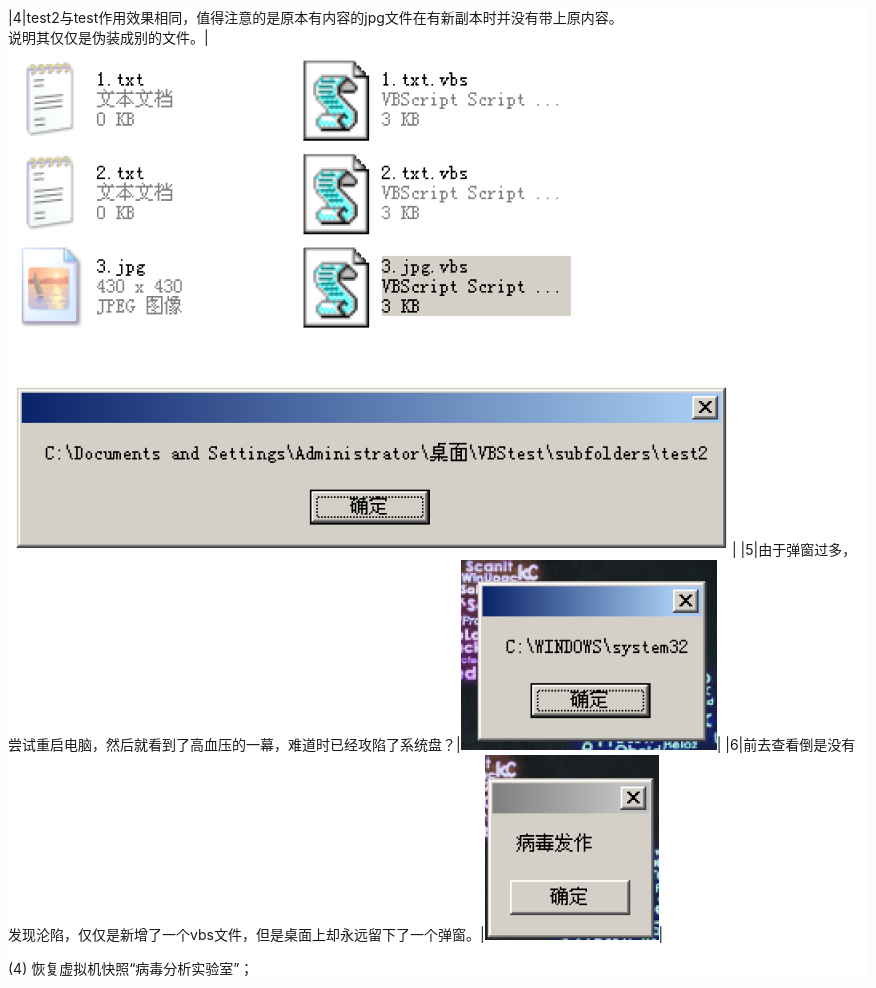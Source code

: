 |4|test2与test作用效果相同，值得注意的是原本有内容的jpg文件在有新副本时并没有带上原内容。<br>说明其仅仅是伪装成别的文件。|![image-20220319101131366](VBScriptVAR/image-20220319101131366.png)|
|5|由于弹窗过多，尝试重启电脑，然后就看到了高血压的一幕，难道时已经攻陷了系统盘？|![image-20220319101725243](VBScriptVAR/image-20220319101725243.png)|
|6|前去查看倒是没有发现沦陷，仅仅是新增了一个vbs文件，但是桌面上却永远留下了一个弹窗。|![image-20220319102405959](VBScriptVAR/image-20220319102405959.png)|

(4) 恢复虚拟机快照“病毒分析实验室”；
